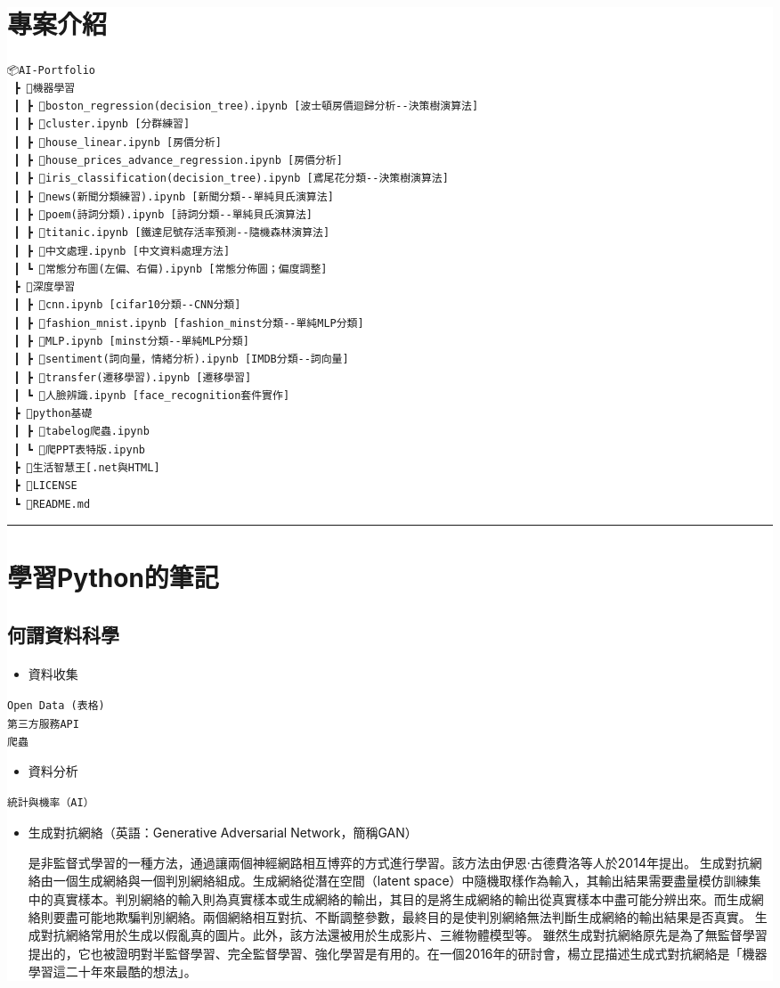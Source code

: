 # 專案介紹

```
📦AI-Portfolio
 ┣ 📂機器學習
 ┃ ┣ 📜boston_regression(decision_tree).ipynb [波士頓房價迴歸分析--決策樹演算法]
 ┃ ┣ 📜cluster.ipynb [分群練習]
 ┃ ┣ 📜house_linear.ipynb [房價分析]
 ┃ ┣ 📜house_prices_advance_regression.ipynb [房價分析]
 ┃ ┣ 📜iris_classification(decision_tree).ipynb [鳶尾花分類--決策樹演算法]
 ┃ ┣ 📜news(新聞分類練習).ipynb [新聞分類--單純貝氏演算法]
 ┃ ┣ 📜poem(詩詞分類).ipynb [詩詞分類--單純貝氏演算法]
 ┃ ┣ 📜titanic.ipynb [鐵達尼號存活率預測--隨機森林演算法]
 ┃ ┣ 📜中文處理.ipynb [中文資料處理方法]
 ┃ ┗ 📜常態分布圖(左偏、右偏).ipynb [常態分佈圖；偏度調整]
 ┣ 📂深度學習
 ┃ ┣ 📜cnn.ipynb [cifar10分類--CNN分類]
 ┃ ┣ 📜fashion_mnist.ipynb [fashion_minst分類--單純MLP分類]
 ┃ ┣ 📜MLP.ipynb [minst分類--單純MLP分類]
 ┃ ┣ 📜sentiment(詞向量，情緒分析).ipynb [IMDB分類--詞向量]
 ┃ ┣ 📜transfer(遷移學習).ipynb [遷移學習]
 ┃ ┗ 📜人臉辨識.ipynb [face_recognition套件實作]
 ┣ 📂python基礎
 ┃ ┣ 📜tabelog爬蟲.ipynb
 ┃ ┗ 📜爬PPT表特版.ipynb
 ┣ 📂生活智慧王[.net與HTML]
 ┣ 📜LICENSE
 ┗ 📜README.md
```

---
# 學習Python的筆記
## 何謂資料科學

* 資料收集
```python=
Open Data (表格)
第三方服務API
爬蟲
```
* 資料分析
```python=
統計與機率（AI）
```

* 生成對抗網絡（英語：Generative Adversarial Network，簡稱GAN）

    是非監督式學習的一種方法，通過讓兩個神經網路相互博弈的方式進行學習。該方法由伊恩·古德費洛等人於2014年提出。 生成對抗網絡由一個生成網絡與一個判別網絡組成。生成網絡從潛在空間（latent space）中隨機取樣作為輸入，其輸出結果需要盡量模仿訓練集中的真實樣本。判別網絡的輸入則為真實樣本或生成網絡的輸出，其目的是將生成網絡的輸出從真實樣本中盡可能分辨出來。而生成網絡則要盡可能地欺騙判別網絡。兩個網絡相互對抗、不斷調整參數，最終目的是使判別網絡無法判斷生成網絡的輸出結果是否真實。
    生成對抗網絡常用於生成以假亂真的圖片。此外，該方法還被用於生成影片、三維物體模型等。
    雖然生成對抗網絡原先是為了無監督學習提出的，它也被證明對半監督學習、完全監督學習、強化學習是有用的。在一個2016年的研討會，楊立昆描述生成式對抗網絡是「機器學習這二十年來最酷的想法」。
